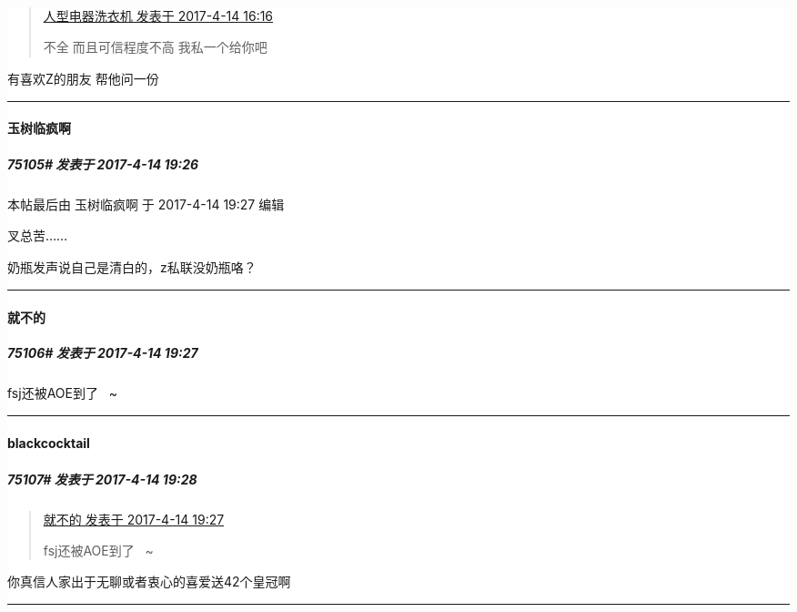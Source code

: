 

<blockquote><a href="httphttps://bbs.saraba1st.com/2b/forum.php?mod=redirect&amp;goto=findpost&amp;pid=35668043&amp;ptid=1105387" target="_blank">人型电器洗衣机 发表于 2017-4-14 16:16</a>

不全 而且可信程度不高 我私一个给你吧</blockquote>
有喜欢Z的朋友 帮他问一份







*****

####  玉树临疯啊  
##### 75105#       发表于 2017-4-14 19:26



 本帖最后由 玉树临疯啊 于 2017-4-14 19:27 编辑 

叉总苦……


奶瓶发声说自己是清白的，z私联没奶瓶咯？







*****

####  就不的  
##### 75106#       发表于 2017-4-14 19:27




fsj还被AOE到了   ~







*****

####  blackcocktail  
##### 75107#       发表于 2017-4-14 19:28



<blockquote><a href="httphttps://bbs.saraba1st.com/2b/forum.php?mod=redirect&amp;goto=findpost&amp;pid=35669724&amp;ptid=1105387" target="_blank">就不的 发表于 2017-4-14 19:27</a>

fsj还被AOE到了   ~</blockquote>
你真信人家出于无聊或者衷心的喜爱送42个皇冠啊







*****
